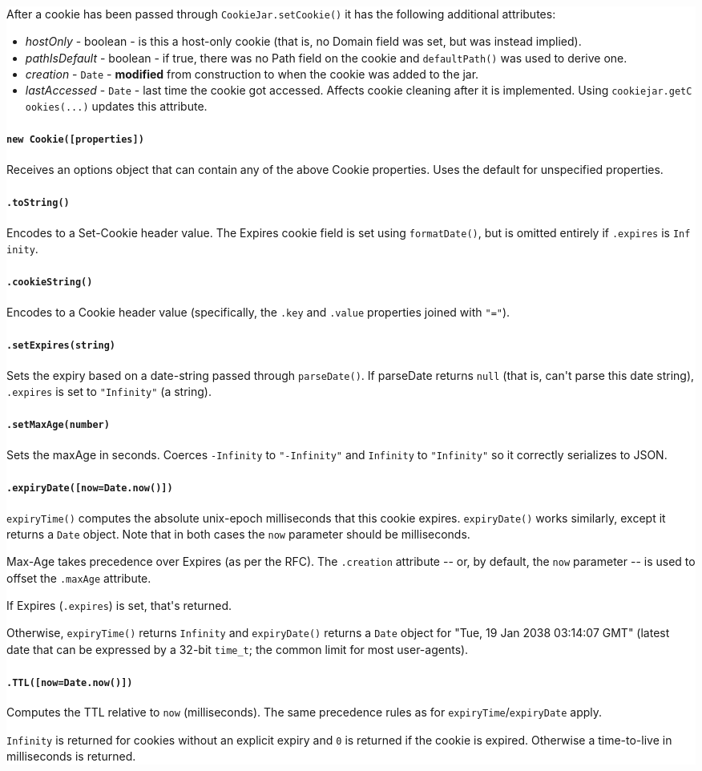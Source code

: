 After a cookie has been passed through `CookieJar.setCookie()` it has the following additional attributes:

- _hostOnly_ - boolean - is this a host-only cookie (that is, no Domain field was set, but was instead implied).
- _pathIsDefault_ - boolean - if true, there was no Path field on the cookie and `defaultPath()` was used to derive one.
- _creation_ - `Date` - **modified** from construction to when the cookie was added to the jar.
- _lastAccessed_ - `Date` - last time the cookie got accessed. Affects cookie cleaning after it is implemented. Using `cookiejar.getCookies(...)` updates this attribute.

#### `new Cookie([properties])`

Receives an options object that can contain any of the above Cookie properties. Uses the default for unspecified properties.

#### `.toString()`

Encodes to a Set-Cookie header value. The Expires cookie field is set using `formatDate()`, but is omitted entirely if `.expires` is `Infinity`.

#### `.cookieString()`

Encodes to a Cookie header value (specifically, the `.key` and `.value` properties joined with `"="`).

#### `.setExpires(string)`

Sets the expiry based on a date-string passed through `parseDate()`. If parseDate returns `null` (that is, can't parse this date string), `.expires` is set to `"Infinity"` (a string).

#### `.setMaxAge(number)`

Sets the maxAge in seconds. Coerces `-Infinity` to `"-Infinity"` and `Infinity` to `"Infinity"` so it correctly serializes to JSON.

#### `.expiryDate([now=Date.now()])`

`expiryTime()` computes the absolute unix-epoch milliseconds that this cookie expires. `expiryDate()` works similarly, except it returns a `Date` object. Note that in both cases the `now` parameter should be milliseconds.

Max-Age takes precedence over Expires (as per the RFC). The `.creation` attribute -- or, by default, the `now` parameter -- is used to offset the `.maxAge` attribute.

If Expires (`.expires`) is set, that's returned.

Otherwise, `expiryTime()` returns `Infinity` and `expiryDate()` returns a `Date` object for "Tue, 19 Jan 2038 03:14:07 GMT" (latest date that can be expressed by a 32-bit `time_t`; the common limit for most user-agents).

#### `.TTL([now=Date.now()])`

Computes the TTL relative to `now` (milliseconds). The same precedence rules as for `expiryTime`/`expiryDate` apply.

`Infinity` is returned for cookies without an explicit expiry and `0` is returned if the cookie is expired. Otherwise a time-to-live in milliseconds is returned.

